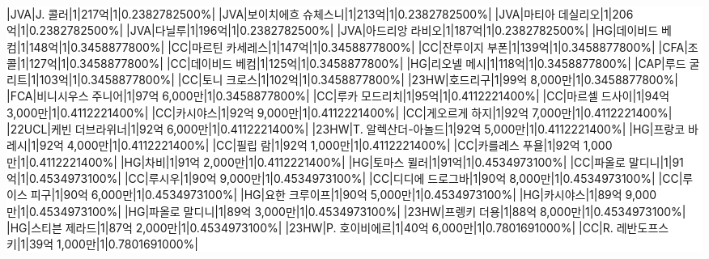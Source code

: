 |JVA|J. 콜러|1|217억|1|0.2382782500%|
|JVA|보이치에흐 슈체스니|1|213억|1|0.2382782500%|
|JVA|마티아 데실리오|1|206억|1|0.2382782500%|
|JVA|다닐루|1|196억|1|0.2382782500%|
|JVA|아드리앙 라비오|1|187억|1|0.2382782500%|
|HG|데이비드 베컴|1|148억|1|0.3458877800%|
|CC|마르틴 카세레스|1|147억|1|0.3458877800%|
|CC|잔루이지 부폰|1|139억|1|0.3458877800%|
|CFA|조 콜|1|127억|1|0.3458877800%|
|CC|데이비드 베컴|1|125억|1|0.3458877800%|
|HG|리오넬 메시|1|118억|1|0.3458877800%|
|CAP|루드 굴리트|1|103억|1|0.3458877800%|
|CC|토니 크로스|1|102억|1|0.3458877800%|
|23HW|호드리구|1|99억 8,000만|1|0.3458877800%|
|FCA|비니시우스 주니어|1|97억 6,000만|1|0.3458877800%|
|CC|루카 모드리치|1|95억|1|0.4112221400%|
|CC|마르셀 드사이|1|94억 3,000만|1|0.4112221400%|
|CC|카시야스|1|92억 9,000만|1|0.4112221400%|
|CC|게오르게 하지|1|92억 7,000만|1|0.4112221400%|
|22UCL|케빈 더브라위너|1|92억 6,000만|1|0.4112221400%|
|23HW|T. 알렉산더-아놀드|1|92억 5,000만|1|0.4112221400%|
|HG|프랑코 바레시|1|92억 4,000만|1|0.4112221400%|
|CC|필립 람|1|92억 1,000만|1|0.4112221400%|
|CC|카를레스 푸욜|1|92억 1,000만|1|0.4112221400%|
|HG|차비|1|91억 2,000만|1|0.4112221400%|
|HG|토마스 뮐러|1|91억|1|0.4534973100%|
|CC|파올로 말디니|1|91억|1|0.4534973100%|
|CC|루시우|1|90억 9,000만|1|0.4534973100%|
|CC|디디에 드로그바|1|90억 8,000만|1|0.4534973100%|
|CC|루이스 피구|1|90억 6,000만|1|0.4534973100%|
|HG|요한 크루이프|1|90억 5,000만|1|0.4534973100%|
|HG|카시야스|1|89억 9,000만|1|0.4534973100%|
|HG|파올로 말디니|1|89억 3,000만|1|0.4534973100%|
|23HW|프렝키 더용|1|88억 8,000만|1|0.4534973100%|
|HG|스티븐 제라드|1|87억 2,000만|1|0.4534973100%|
|23HW|P. 호이비에르|1|40억 6,000만|1|0.7801691000%|
|CC|R. 레반도프스키|1|39억 1,000만|1|0.7801691000%|
